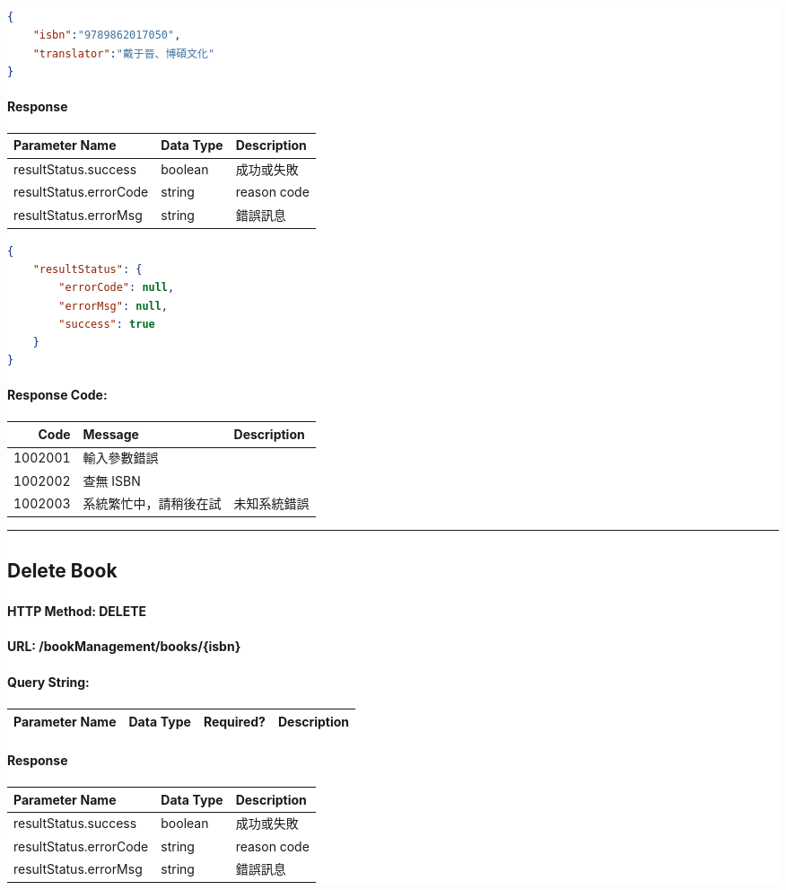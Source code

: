 ```json
{
	"isbn":"9789862017050",
	"translator":"戴于晉、博碩文化"
}
```


#### Response

|Parameter Name|Data Type|Description|
|:--|:--|:--|
|resultStatus.success|boolean|成功或失敗|
|resultStatus.errorCode|string|reason code|
|resultStatus.errorMsg|string|錯誤訊息|

```json
{
    "resultStatus": {
        "errorCode": null,
        "errorMsg": null,
        "success": true
    }
}
```

#### Response Code:
|Code|Message|Description|
|--:|:--|:--|
|1002001|輸入參數錯誤||
|1002002|查無 ISBN||
|1002003|系統繁忙中，請稍後在試|未知系統錯誤|

---
## Delete Book

#### HTTP Method: **DELETE**

#### URL:  /bookManagement/books/{isbn}
#### Query String:

|Parameter Name|Data Type|Required?|Description|
|:--|:--|:--:|:--|


#### Response

|Parameter Name|Data Type|Description|
|:--|:--|:--|
|resultStatus.success|boolean|成功或失敗|
|resultStatus.errorCode|string|reason code|
|resultStatus.errorMsg|string|錯誤訊息|
